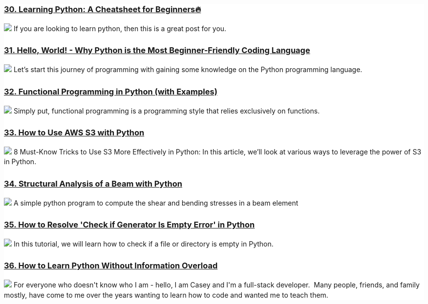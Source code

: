 ### [30. Learning Python: A Cheatsheet for Beginners🔥](https://hackernoon.com/learning-python-a-cheatsheet-for-beginners-9j3735iy)
![](https://cdn.hackernoon.com/images/nj7fA34i42SWwXYsqgNElwgimRB2-4o1u35r3.jpeg)
If you are looking to learn python, then this is a great post for you. 

### [31. Hello, World! - Why Python is the Most Beginner-Friendly Coding Language](https://hackernoon.com/hello-world-why-python-is-the-most-beginner-friendly-coding-language-u15j34v9)
![](https://cdn.hackernoon.com/images/B6I7WEwrKubf11jAWFL33iiMzR13-e9m32v8.jpeg)
Let’s start this journey of programming with gaining some knowledge on the Python programming language.

### [32. Functional Programming in Python (with Examples) ](https://hackernoon.com/functional-programming-in-python-with-examples)
![](https://cdn.hackernoon.com/images/5wpKgV75aONqkTJlafw2yQmK9yd2-uy93oav.jpeg)
Simply put, functional programming is a programming style that relies exclusively on functions.

### [33. How to Use AWS S3 with Python ](https://hackernoon.com/how-to-use-aws-s3-with-python)
![](https://cdn.hackernoon.com/images/JT4BgXlfxveziEP9szyBKsEXoFf2-nps35to.jpeg)
8 Must-Know Tricks to Use S3 More Effectively in Python: In this article, we’ll look at various ways to leverage the power of S3 in Python.

### [34. Structural Analysis of a Beam with Python](https://hackernoon.com/structural-analysis-of-a-beam-with-python)
![](https://cdn.hackernoon.com/images/9mEVhVUDuCNNlVwf2fYGWWBDAdt1-ks92oa1.jpeg)
A simple python program to compute the shear and bending stresses in a beam element

### [35. How to Resolve 'Check if Generator Is Empty Error' in Python](https://hackernoon.com/how-to-resolve-check-if-generator-is-empty-error-in-python)
![](https://cdn.hackernoon.com/images/MUo6MihNAVUIcUvRBbcToKZ7MKh1-7b93pxq.jpeg)
In this tutorial, we will learn how to check if a file or directory is empty in Python.

### [36. How to Learn Python Without Information Overload ](https://hackernoon.com/how-to-learn-python-without-information-overload-0m1y3t5k)
![](https://firebasestorage.googleapis.com/v0/b/hackernoon-app.appspot.com/o/images%2FugoTV1vwcgR4mN8MMDUUN4vt6p02-6q1f3tgh.jpeg?alt=media&token=ed207159-c780-4f3f-b8b3-ea14328f28f1)
For everyone who doesn't know who I am - hello, I am Casey and I'm a full-stack developer.  Many people, friends, and family mostly, have come to me over the years wanting to learn how to code and wanted me to teach them.  
